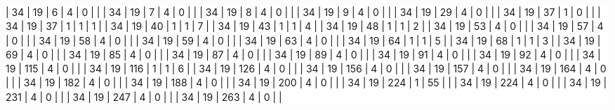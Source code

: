 | 34         | 19               | 6       | 4                      | 0     |       |
| 34         | 19               | 7       | 4                      | 0     |       |
| 34         | 19               | 8       | 4                      | 0     |       |
| 34         | 19               | 9       | 4                      | 0     |       |
| 34         | 19               | 29      | 4                      | 0     |       |
| 34         | 19               | 37      | 1                      | 0     |       |
| 34         | 19               | 37      | 1                      | 1     | 1     |
| 34         | 19               | 40      | 1                      | 1     | 7     |
| 34         | 19               | 43      | 1                      | 1     | 4     |
| 34         | 19               | 48      | 1                      | 1     | 2     |
| 34         | 19               | 53      | 4                      | 0     |       |
| 34         | 19               | 57      | 4                      | 0     |       |
| 34         | 19               | 58      | 4                      | 0     |       |
| 34         | 19               | 59      | 4                      | 0     |       |
| 34         | 19               | 63      | 4                      | 0     |       |
| 34         | 19               | 64      | 1                      | 1     | 5     |
| 34         | 19               | 68      | 1                      | 1     | 3     |
| 34         | 19               | 69      | 4                      | 0     |       |
| 34         | 19               | 85      | 4                      | 0     |       |
| 34         | 19               | 87      | 4                      | 0     |       |
| 34         | 19               | 89      | 4                      | 0     |       |
| 34         | 19               | 91      | 4                      | 0     |       |
| 34         | 19               | 92      | 4                      | 0     |       |
| 34         | 19               | 115     | 4                      | 0     |       |
| 34         | 19               | 116     | 1                      | 1     | 6     |
| 34         | 19               | 126     | 4                      | 0     |       |
| 34         | 19               | 156     | 4                      | 0     |       |
| 34         | 19               | 157     | 4                      | 0     |       |
| 34         | 19               | 164     | 4                      | 0     |       |
| 34         | 19               | 182     | 4                      | 0     |       |
| 34         | 19               | 188     | 4                      | 0     |       |
| 34         | 19               | 200     | 4                      | 0     |       |
| 34         | 19               | 224     | 1                      | 55    |       |
| 34         | 19               | 224     | 4                      | 0     |       |
| 34         | 19               | 231     | 4                      | 0     |       |
| 34         | 19               | 247     | 4                      | 0     |       |
| 34         | 19               | 263     | 4                      | 0     |       |
